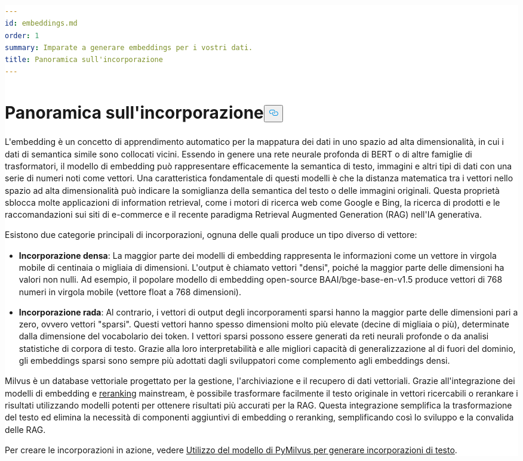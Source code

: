 ```yaml
---
id: embeddings.md
order: 1
summary: Imparate a generare embeddings per i vostri dati.
title: Panoramica sull'incorporazione
---
```

<h1 id="Embedding-Overview" class="common-anchor-header">Panoramica sull'incorporazione<button data-href="#Embedding-Overview" class="anchor-icon" translate="no">
      <svg translate="no"
        aria-hidden="true"
        focusable="false"
        height="20"
        version="1.1"
        viewBox="0 0 16 16"
        width="16"
      >
        <path
          fill="#0092E4"
          fill-rule="evenodd"
          d="M4 9h1v1H4c-1.5 0-3-1.69-3-3.5S2.55 3 4 3h4c1.45 0 3 1.69 3 3.5 0 1.41-.91 2.72-2 3.25V8.59c.58-.45 1-1.27 1-2.09C10 5.22 8.98 4 8 4H4c-.98 0-2 1.22-2 2.5S3 9 4 9zm9-3h-1v1h1c1 0 2 1.22 2 2.5S13.98 12 13 12H9c-.98 0-2-1.22-2-2.5 0-.83.42-1.64 1-2.09V6.25c-1.09.53-2 1.84-2 3.25C6 11.31 7.55 13 9 13h4c1.45 0 3-1.69 3-3.5S14.5 6 13 6z"
        ></path>
      </svg>
    </button></h1><p>L'embedding è un concetto di apprendimento automatico per la mappatura dei dati in uno spazio ad alta dimensionalità, in cui i dati di semantica simile sono collocati vicini. Essendo in genere una rete neurale profonda di BERT o di altre famiglie di trasformatori, il modello di embedding può rappresentare efficacemente la semantica di testo, immagini e altri tipi di dati con una serie di numeri noti come vettori. Una caratteristica fondamentale di questi modelli è che la distanza matematica tra i vettori nello spazio ad alta dimensionalità può indicare la somiglianza della semantica del testo o delle immagini originali. Questa proprietà sblocca molte applicazioni di information retrieval, come i motori di ricerca web come Google e Bing, la ricerca di prodotti e le raccomandazioni sui siti di e-commerce e il recente paradigma Retrieval Augmented Generation (RAG) nell'IA generativa.</p>
<p>Esistono due categorie principali di incorporazioni, ognuna delle quali produce un tipo diverso di vettore:</p>
<ul>
<li><p><strong>Incorporazione densa</strong>: La maggior parte dei modelli di embedding rappresenta le informazioni come un vettore in virgola mobile di centinaia o migliaia di dimensioni. L'output è chiamato vettori "densi", poiché la maggior parte delle dimensioni ha valori non nulli. Ad esempio, il popolare modello di embedding open-source BAAI/bge-base-en-v1.5 produce vettori di 768 numeri in virgola mobile (vettore float a 768 dimensioni).</p></li>
<li><p><strong>Incorporazione rada</strong>: Al contrario, i vettori di output degli incorporamenti sparsi hanno la maggior parte delle dimensioni pari a zero, ovvero vettori "sparsi". Questi vettori hanno spesso dimensioni molto più elevate (decine di migliaia o più), determinate dalla dimensione del vocabolario dei token. I vettori sparsi possono essere generati da reti neurali profonde o da analisi statistiche di corpora di testo. Grazie alla loro interpretabilità e alle migliori capacità di generalizzazione al di fuori del dominio, gli embeddings sparsi sono sempre più adottati dagli sviluppatori come complemento agli embeddings densi.</p></li>
</ul>
<p>Milvus è un database vettoriale progettato per la gestione, l'archiviazione e il recupero di dati vettoriali. Grazie all'integrazione dei modelli di embedding e <a href="https://milvus.io/docs/rerankers-overview.md">reranking</a> mainstream, è possibile trasformare facilmente il testo originale in vettori ricercabili o rerankare i risultati utilizzando modelli potenti per ottenere risultati più accurati per la RAG. Questa integrazione semplifica la trasformazione del testo ed elimina la necessità di componenti aggiuntivi di embedding o reranking, semplificando così lo sviluppo e la convalida delle RAG.</p>
<p>Per creare le incorporazioni in azione, vedere <a href="https://github.com/milvus-io/bootcamp/blob/master/bootcamp/model/embedding_functions.ipynb">Utilizzo del modello di PyMilvus per generare incorporazioni di testo</a>.</p>